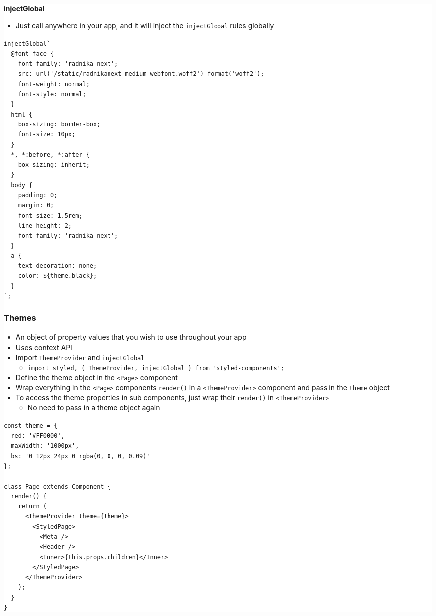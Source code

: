 **injectGlobal**

- Just call anywhere in your app, and it will inject the `injectGlobal` rules globally

```
injectGlobal`
  @font-face {
    font-family: 'radnika_next';
    src: url('/static/radnikanext-medium-webfont.woff2') format('woff2');
    font-weight: normal;
    font-style: normal;
  }
  html {
    box-sizing: border-box;
    font-size: 10px;
  }
  *, *:before, *:after {
    box-sizing: inherit;
  }
  body {
    padding: 0;
    margin: 0;
    font-size: 1.5rem;
    line-height: 2;
    font-family: 'radnika_next';
  }
  a {
    text-decoration: none;
    color: ${theme.black};
  }
`;
```

### Themes

- An object of property values that you wish to use throughout your app
- Uses context API
- Import `ThemeProvider` and `injectGlobal`
  - `import styled, { ThemeProvider, injectGlobal } from 'styled-components';`
- Define the theme object in the `<Page>` component
- Wrap everything in the `<Page>` components `render()` in a `<ThemeProvider>` component and pass in the `theme` object
- To access the theme properties in sub components, just wrap their `render()` in `<ThemeProvider>`
  - No need to pass in a theme object again

```
const theme = {
  red: '#FF0000',
  maxWidth: '1000px',
  bs: '0 12px 24px 0 rgba(0, 0, 0, 0.09)'
};

class Page extends Component {
  render() {
    return (
      <ThemeProvider theme={theme}>
        <StyledPage>
          <Meta />
          <Header />
          <Inner>{this.props.children}</Inner>
        </StyledPage>
      </ThemeProvider>
    );
  }
}
```